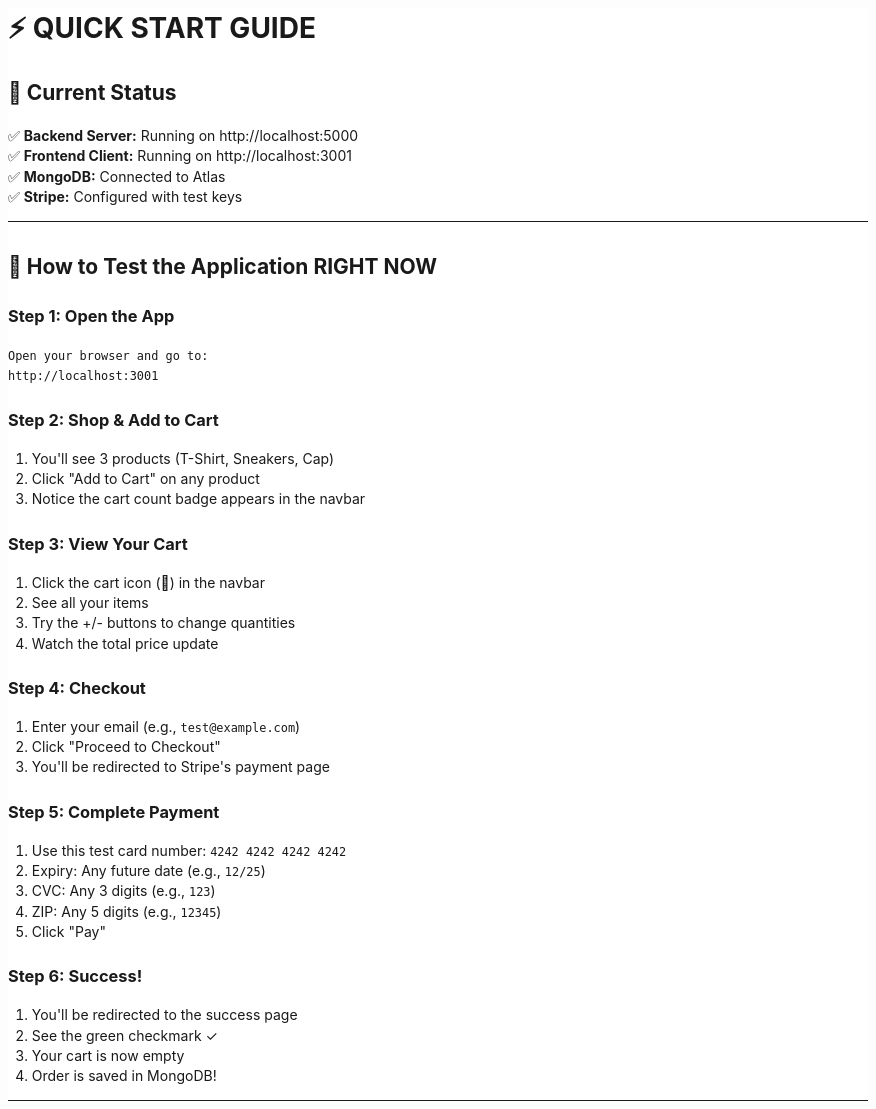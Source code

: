 # ⚡ QUICK START GUIDE

## 🎯 Current Status

✅ **Backend Server:** Running on http://localhost:5000  
✅ **Frontend Client:** Running on http://localhost:3001  
✅ **MongoDB:** Connected to Atlas  
✅ **Stripe:** Configured with test keys  

---

## 🚀 How to Test the Application RIGHT NOW

### Step 1: Open the App
```
Open your browser and go to:
http://localhost:3001
```

### Step 2: Shop & Add to Cart
1. You'll see 3 products (T-Shirt, Sneakers, Cap)
2. Click "Add to Cart" on any product
3. Notice the cart count badge appears in the navbar

### Step 3: View Your Cart
1. Click the cart icon (🛒) in the navbar
2. See all your items
3. Try the +/- buttons to change quantities
4. Watch the total price update

### Step 4: Checkout
1. Enter your email (e.g., `test@example.com`)
2. Click "Proceed to Checkout"
3. You'll be redirected to Stripe's payment page

### Step 5: Complete Payment
1. Use this test card number: `4242 4242 4242 4242`
2. Expiry: Any future date (e.g., `12/25`)
3. CVC: Any 3 digits (e.g., `123`)
4. ZIP: Any 5 digits (e.g., `12345`)
5. Click "Pay"

### Step 6: Success!
1. You'll be redirected to the success page
2. See the green checkmark ✓
3. Your cart is now empty
4. Order is saved in MongoDB!

---